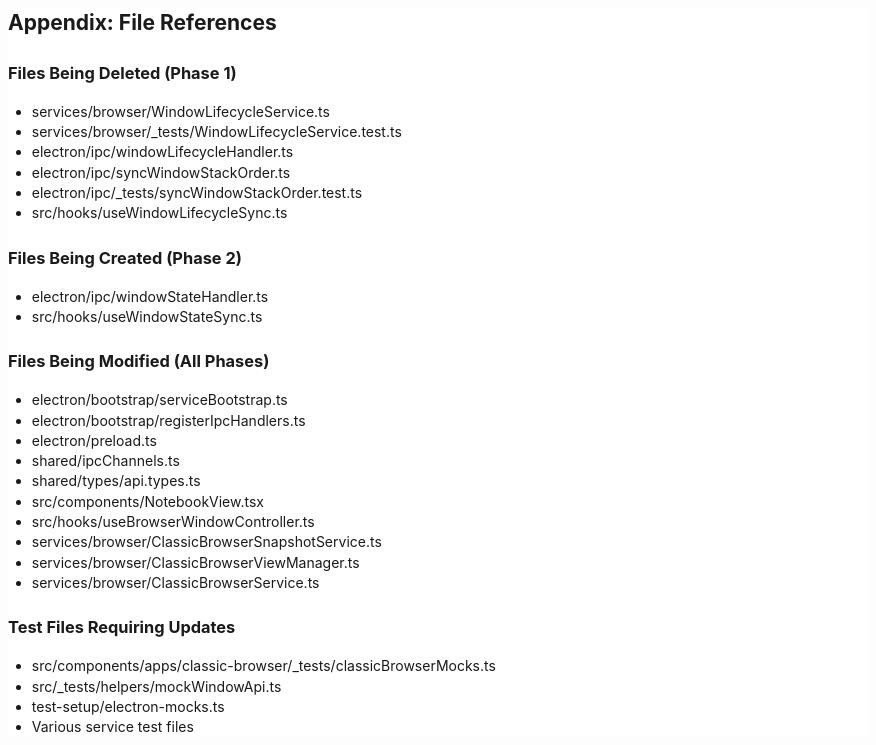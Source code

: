 ## Appendix: File References

### Files Being Deleted (Phase 1)
- services/browser/WindowLifecycleService.ts
- services/browser/_tests/WindowLifecycleService.test.ts
- electron/ipc/windowLifecycleHandler.ts
- electron/ipc/syncWindowStackOrder.ts
- electron/ipc/_tests/syncWindowStackOrder.test.ts
- src/hooks/useWindowLifecycleSync.ts

### Files Being Created (Phase 2)
- electron/ipc/windowStateHandler.ts
- src/hooks/useWindowStateSync.ts

### Files Being Modified (All Phases)
- electron/bootstrap/serviceBootstrap.ts
- electron/bootstrap/registerIpcHandlers.ts
- electron/preload.ts
- shared/ipcChannels.ts
- shared/types/api.types.ts
- src/components/NotebookView.tsx
- src/hooks/useBrowserWindowController.ts
- services/browser/ClassicBrowserSnapshotService.ts
- services/browser/ClassicBrowserViewManager.ts
- services/browser/ClassicBrowserService.ts

### Test Files Requiring Updates
- src/components/apps/classic-browser/_tests/classicBrowserMocks.ts
- src/_tests/helpers/mockWindowApi.ts
- test-setup/electron-mocks.ts
- Various service test files